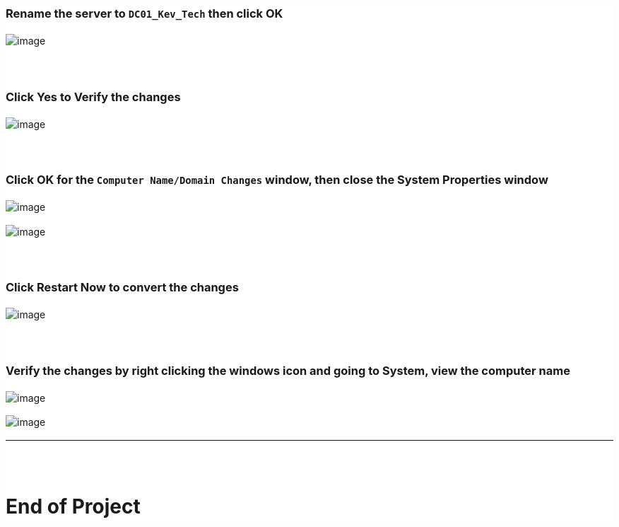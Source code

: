 ### Rename the server to `DC01_Kev_Tech` then click OK
<p>
<img width="650" height="650" alt="image" src="https://github.com/user-attachments/assets/da12f6ba-69ea-4861-aade-65daf77208c3" />
</p>
<br />

### Click Yes to Verify the changes
<p>
<img width="650" height="650" alt="image" src="https://github.com/user-attachments/assets/6525d183-b54d-44e8-8cbb-2519cde3307f" />
</p>
<br />

### Click OK for the `Computer Name/Domain Changes` window, then close the System Properties window
<p>
<img width="650" height="650" alt="image" src="https://github.com/user-attachments/assets/6525d183-b54d-44e8-8cbb-2519cde3307f" />
</p>
<p>
<img width="650" height="650" alt="image" src="https://github.com/user-attachments/assets/77c33d01-5afa-42f6-88b8-694f1a1bb850" />
</p>
<br />

### Click Restart Now to convert the changes
<p>
<img width="650" height="650" alt="image" src="https://github.com/user-attachments/assets/e7a50836-999e-4d3d-8a77-b3b8a825c23e" />
</p>
<br />

### Verify the changes by right clicking the windows icon and going to System, view the computer name
<p>
<img width="650" height="650" alt="image" src="https://github.com/user-attachments/assets/9d0076b2-1e6d-4caf-b36b-3757639a4891" />
</p>
<p>
<img width="650" height="650" alt="image" src="https://github.com/user-attachments/assets/163958ba-c427-4f51-b2ad-579b02cfef07" />
</p>

---

<br />

# End of Project
